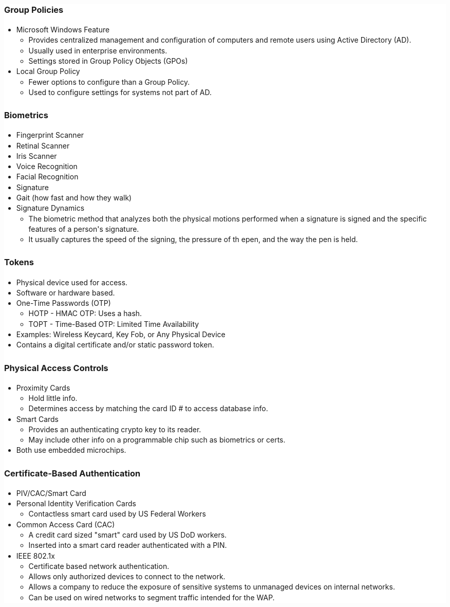 ### **Group Policies** 

* Microsoft Windows Feature
  * Provides centralized management and configuration of computers and remote users using Active Directory \(AD\).
  * Usually used in enterprise environments.
  * Settings stored in Group Policy Objects \(GPOs\)
* Local Group Policy
  * Fewer options to configure than a Group Policy.
  * Used to configure settings for systems not part of AD.

### **Biometrics**

* Fingerprint Scanner
* Retinal Scanner
* Iris Scanner
* Voice Recognition
* Facial Recognition
* Signature
* Gait \(how fast and how they walk\)
* Signature Dynamics
  * The biometric method that analyzes both the physical motions performed when a signature is signed and the specific features of a person's signature. 
  * It usually captures the speed of the signing, the pressure of th epen, and the way the pen is held. 

### **Tokens**

* Physical device used for access.
* Software or hardware based.
* One-Time Passwords \(OTP\)
  * HOTP - HMAC OTP: Uses a hash.
  * TOPT - Time-Based OTP: Limited Time Availability
* Examples: Wireless Keycard, Key Fob, or Any Physical Device
* Contains a digital certificate and/or static password token.

### **Physical Access Controls**

* Proximity Cards
  * Hold little info.
  * Determines access by matching the card ID \# to access database info.
* Smart Cards
  * Provides an authenticating crypto key to its reader.
  * May include other info on a programmable chip such as biometrics or certs.
* Both use embedded microchips.

### **Certificate-Based Authentication**

* PIV/CAC/Smart Card
* Personal Identity Verification Cards
  * Contactless smart card used by US Federal Workers
* Common Access Card \(CAC\)
  * A credit card sized "smart" card used by US DoD workers.
  * Inserted into a smart card reader authenticated with a PIN.
* IEEE 802.1x
  * Certificate based network authentication.
  * Allows only authorized devices to connect to the network.
  * Allows a company to reduce the exposure of sensitive systems to unmanaged devices on internal networks. 
  * Can be used on wired networks to segment traffic intended for the WAP. 

